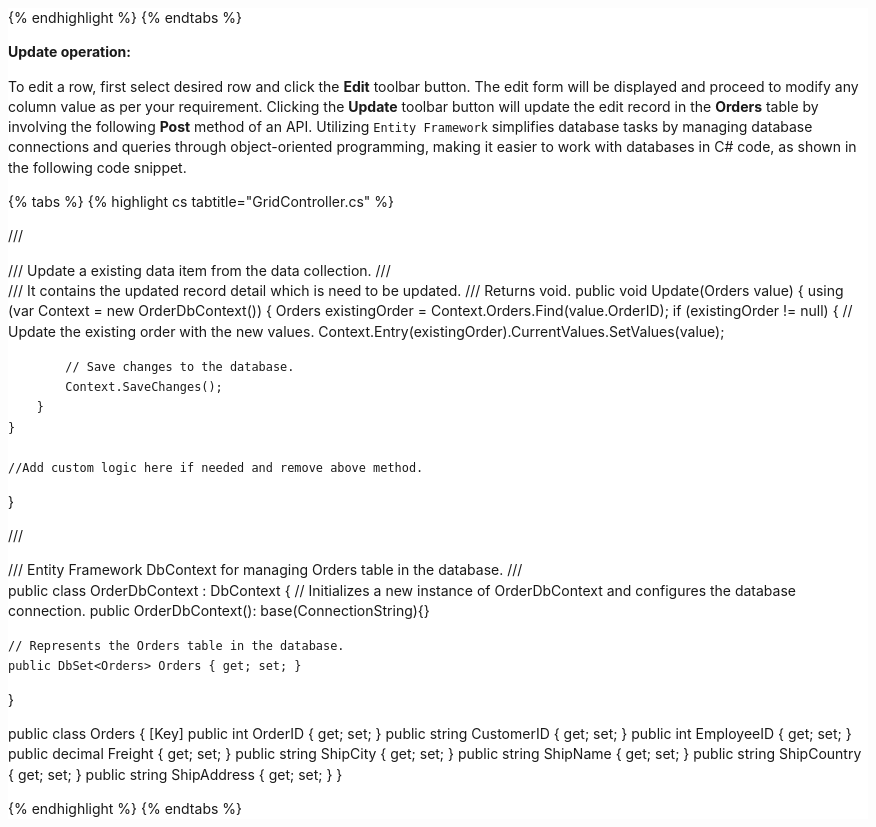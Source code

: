 {% endhighlight %}
{% endtabs %}

**Update operation:**

To edit a row, first select desired row and click the **Edit** toolbar button. The edit form will be displayed and proceed to modify any column value as per your requirement. Clicking the **Update** toolbar button will update the edit record in the **Orders** table by involving the following **Post** method of an API. Utilizing `Entity Framework` simplifies database tasks by managing database connections and queries through object-oriented programming, making it easier to work with databases in C# code, as shown in the following code snippet.

{% tabs %}
{% highlight cs tabtitle="GridController.cs" %}

/// <summary>
/// Update a existing data item from the data collection.
/// </summary>
/// <param name="value">It contains the updated record detail which is need to be updated.</param>
/// <returns>Returns void.</returns>
public void Update(Orders value)
{
    using (var Context = new OrderDbContext())
    {
        Orders existingOrder = Context.Orders.Find(value.OrderID);
        if (existingOrder != null)
        {
            // Update the existing order with the new values.
            Context.Entry(existingOrder).CurrentValues.SetValues(value);

            // Save changes to the database.
            Context.SaveChanges();
        }
    }

    //Add custom logic here if needed and remove above method.
}

/// <summary>
/// Entity Framework DbContext for managing Orders table in the database.
/// </summary>
public class OrderDbContext : DbContext
{
    // Initializes a new instance of OrderDbContext and configures the database connection.
    public OrderDbContext(): base(ConnectionString){}

    // Represents the Orders table in the database.
    public DbSet<Orders> Orders { get; set; }
}

public class Orders
{
    [Key]
    public int OrderID { get; set; }
    public string CustomerID { get; set; }
    public int EmployeeID { get; set; }
    public decimal Freight { get; set; }
    public string ShipCity { get; set; }
    public string ShipName { get; set; }
    public string ShipCountry { get; set; }
    public string ShipAddress { get; set; }
}

{% endhighlight %}
{% endtabs %}
